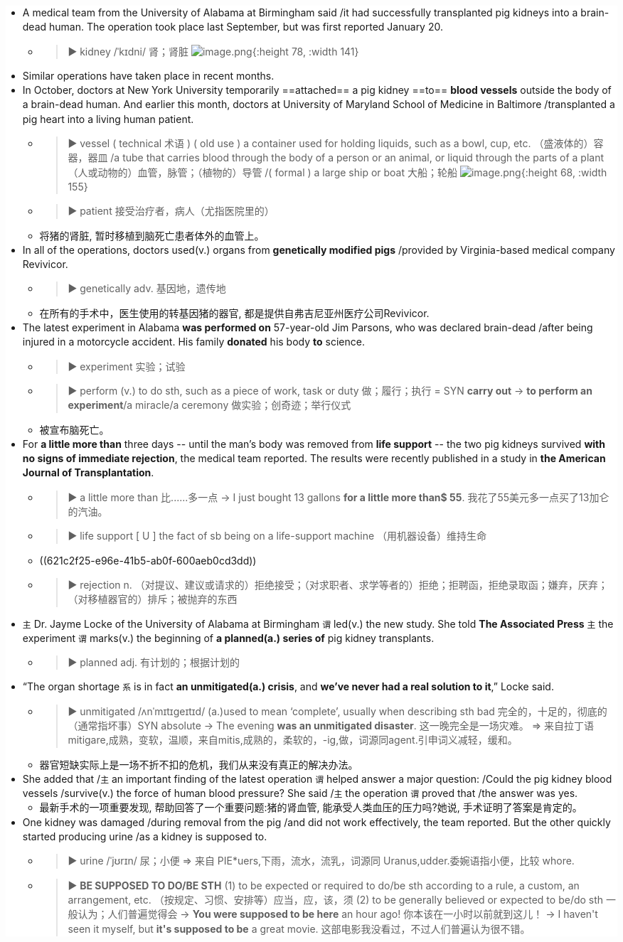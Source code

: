 - A medical team from the University of Alabama at Birmingham said /it had successfully transplanted pig kidneys into a brain-dead human. The operation took place last September, but was first reported January 20.
	- > ▶ kidney  /ˈkɪdni/  肾；肾脏
	  ![image.png](../assets/image_1646097270954_0.png){:height 78, :width 141}
- Similar operations have taken place in recent months.
- In October, doctors at New York University temporarily ==attached== a pig kidney ==to== **blood vessels** outside the body of a brain-dead human. And earlier this month, doctors at University of Maryland School of Medicine in Baltimore /transplanted a pig heart into a living human patient.
	- > ▶ vessel ( technical 术语 ) ( old use ) a container used for holding liquids, such as a bowl, cup, etc. （盛液体的）容器，器皿 
	  /a tube that carries blood through the body of a person or an animal, or liquid through the parts of a plant （人或动物的）血管，脉管；（植物的）导管 
	  /( formal ) a large ship or boat 大船；轮船
	  ![image.png](../assets/image_1646097507340_0.png){:height 68, :width 155}
	- > ▶ patient 接受治疗者，病人（尤指医院里的）
	- 将猪的肾脏, 暂时移植到脑死亡患者体外的血管上。
- In all of the operations, doctors used(v.) organs from **genetically modified pigs** /provided by Virginia-based medical company Revivicor.
	- > ▶ genetically adv. 基因地，遗传地
	- 在所有的手术中，医生使用的转基因猪的器官, 都是提供自弗吉尼亚州医疗公司Revivicor.
- The latest experiment in Alabama **was performed on** 57-year-old Jim Parsons, who was declared brain-dead /after being injured in a motorcycle accident. His family **donated** his body **to** science.
	- > ▶ experiment  实验；试验
	- > ▶ perform (v.)   to do sth, such as a piece of work, task or duty 做；履行；执行 = SYN **carry out**
	  -> **to perform an experiment**/a miracle/a ceremony 做实验；创奇迹；举行仪式
	- 被宣布脑死亡。
- For **a little more than** three days -- until the man’s body was removed from **life support** -- the two pig kidneys survived **with no signs of immediate rejection**, the medical team reported. The results were recently published in a study in **the American Journal of Transplantation**.
	- > ▶ a little more than 比......多一点
	  -> I just bought 13 gallons **for a little more than$ 55**. 我花了55美元多一点买了13加仑的汽油。
	- > ▶ life support  [ U ] the fact of sb being on a life-support machine （用机器设备）维持生命
	- ((621c2f25-e96e-41b5-ab0f-600aeb0cd3dd))
	- > ▶ rejection n. （对提议、建议或请求的）拒绝接受；（对求职者、求学等者的）拒绝；拒聘函，拒绝录取函；嫌弃，厌弃；（对移植器官的）排斥；被抛弃的东西
- `主` Dr. Jayme Locke of the University of Alabama at Birmingham `谓` led(v.) the new study. She told **The Associated Press** `主` the experiment `谓` marks(v.) the beginning of **a planned(a.) series of** pig kidney transplants.
	- > ▶ planned adj. 有计划的；根据计划的
- “The organ shortage `系` is in fact **an unmitigated(a.) crisis**, and **we’ve never had a real solution to it**,” Locke said.
	- > ▶ unmitigated  /ʌnˈmɪtɪɡeɪtɪd/ (a.)used to mean ‘complete’, usually when describing sth bad 完全的，十足的，彻底的（通常指坏事）SYN absolute
	  -> The evening **was an unmitigated disaster**. 这一晚完全是一场灾难。
	  => 来自拉丁语mitigare,成熟，变软，温顺，来自mitis,成熟的，柔软的，-ig,做，词源同agent.引申词义减轻，缓和。
	- 器官短缺实际上是一场不折不扣的危机，我们从来没有真正的解决办法。
- She added that /`主` an important finding of the latest operation `谓` helped answer a major question: /Could the pig kidney blood vessels /survive(v.) the force of human blood pressure? She said /`主` the operation `谓` proved that /the answer was yes.
	- 最新手术的一项重要发现, 帮助回答了一个重要问题:猪的肾血管, 能承受人类血压的压力吗?她说, 手术证明了答案是肯定的。
- One kidney was damaged /during removal from the pig /and did not work effectively, the team reported. But the other quickly started producing urine /as a kidney is supposed to.
	- > ▶ urine  /ˈjʊrɪn/ 尿；小便
	  => 来自 PIE*uers,下雨，流水，流乳，词源同 Uranus,udder.委婉语指小便，比较 whore.
	- > ▶ **BE SUPPOSED TO DO/BE STH** (1) to be expected or required to do/be sth according to a rule, a custom, an arrangement, etc. （按规定、习惯、安排等）应当，应，该，须
	  (2) to be generally believed or expected to be/do sth 一般认为；人们普遍觉得会
	  -> **You were supposed to be here** an hour ago! 你本该在一小时以前就到这儿！
	  -> I haven't seen it myself, but **it's supposed to be** a great movie. 这部电影我没看过，不过人们普遍认为很不错。